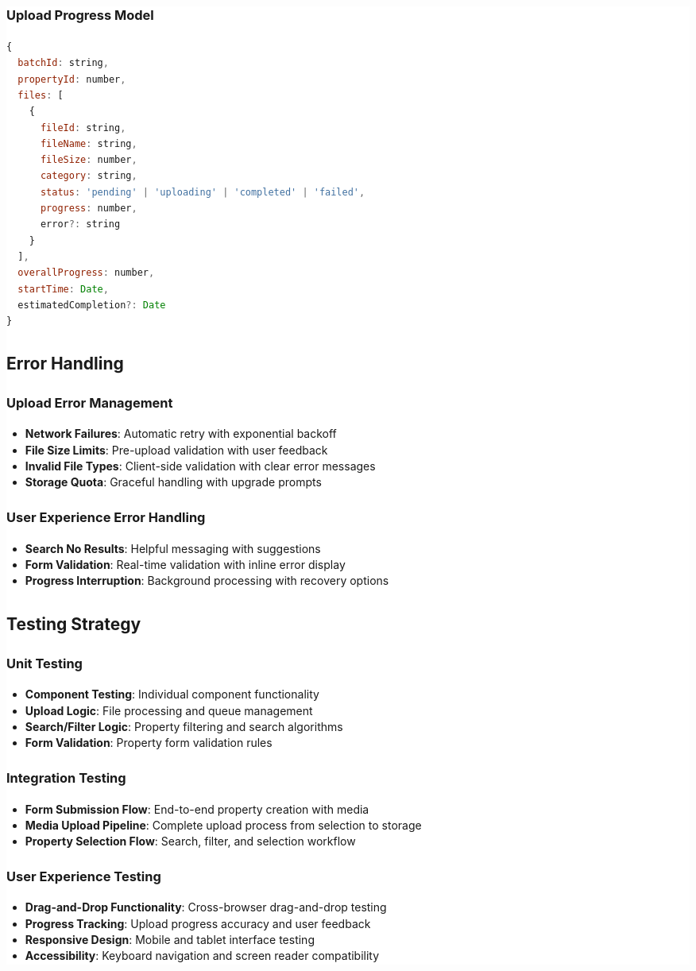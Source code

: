 ### Upload Progress Model
```javascript
{
  batchId: string,
  propertyId: number,
  files: [
    {
      fileId: string,
      fileName: string,
      fileSize: number,
      category: string,
      status: 'pending' | 'uploading' | 'completed' | 'failed',
      progress: number,
      error?: string
    }
  ],
  overallProgress: number,
  startTime: Date,
  estimatedCompletion?: Date
}
```

## Error Handling

### Upload Error Management
- **Network Failures**: Automatic retry with exponential backoff
- **File Size Limits**: Pre-upload validation with user feedback
- **Invalid File Types**: Client-side validation with clear error messages
- **Storage Quota**: Graceful handling with upgrade prompts

### User Experience Error Handling
- **Search No Results**: Helpful messaging with suggestions
- **Form Validation**: Real-time validation with inline error display
- **Progress Interruption**: Background processing with recovery options

## Testing Strategy

### Unit Testing
- **Component Testing**: Individual component functionality
- **Upload Logic**: File processing and queue management
- **Search/Filter Logic**: Property filtering and search algorithms
- **Form Validation**: Property form validation rules

### Integration Testing
- **Form Submission Flow**: End-to-end property creation with media
- **Media Upload Pipeline**: Complete upload process from selection to storage
- **Property Selection Flow**: Search, filter, and selection workflow

### User Experience Testing
- **Drag-and-Drop Functionality**: Cross-browser drag-and-drop testing
- **Progress Tracking**: Upload progress accuracy and user feedback
- **Responsive Design**: Mobile and tablet interface testing
- **Accessibility**: Keyboard navigation and screen reader compatibility

